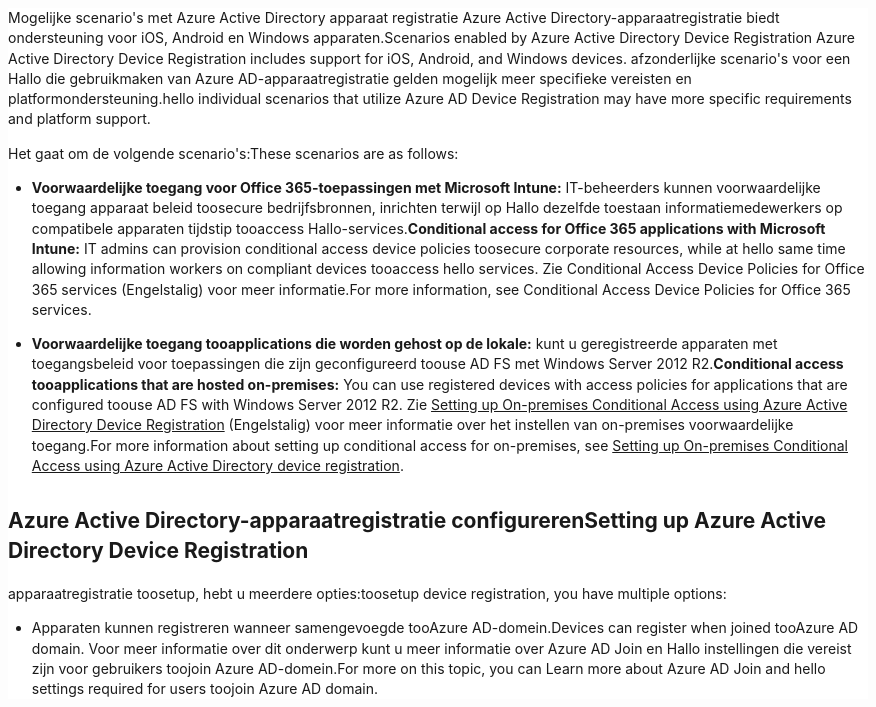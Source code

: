 <span data-ttu-id="e7208-110">Mogelijke scenario's met Azure Active Directory apparaat registratie Azure Active Directory-apparaatregistratie biedt ondersteuning voor iOS, Android en Windows apparaten.</span><span class="sxs-lookup"><span data-stu-id="e7208-110">Scenarios enabled by Azure Active Directory Device Registration Azure Active Directory Device Registration includes support for iOS, Android, and Windows devices.</span></span> <span data-ttu-id="e7208-111">afzonderlijke scenario's voor een Hallo die gebruikmaken van Azure AD-apparaatregistratie gelden mogelijk meer specifieke vereisten en platformondersteuning.</span><span class="sxs-lookup"><span data-stu-id="e7208-111">hello individual scenarios that utilize Azure AD Device Registration may have more specific requirements and platform support.</span></span> 

<span data-ttu-id="e7208-112">Het gaat om de volgende scenario's:</span><span class="sxs-lookup"><span data-stu-id="e7208-112">These scenarios are as follows:</span></span>

- <span data-ttu-id="e7208-113">**Voorwaardelijke toegang voor Office 365-toepassingen met Microsoft Intune:** IT-beheerders kunnen voorwaardelijke toegang apparaat beleid toosecure bedrijfsbronnen, inrichten terwijl op Hallo dezelfde toestaan informatiemedewerkers op compatibele apparaten tijdstip tooaccess Hallo-services.</span><span class="sxs-lookup"><span data-stu-id="e7208-113">**Conditional access for Office 365 applications with Microsoft Intune:** IT admins can provision conditional access device policies toosecure corporate resources, while at hello same time allowing information workers on compliant devices tooaccess hello services.</span></span> <span data-ttu-id="e7208-114">Zie Conditional Access Device Policies for Office 365 services (Engelstalig) voor meer informatie.</span><span class="sxs-lookup"><span data-stu-id="e7208-114">For more information, see Conditional Access Device Policies for Office 365 services.</span></span>

- <span data-ttu-id="e7208-115">**Voorwaardelijke toegang tooapplications die worden gehost op de lokale:** kunt u geregistreerde apparaten met toegangsbeleid voor toepassingen die zijn geconfigureerd toouse AD FS met Windows Server 2012 R2.</span><span class="sxs-lookup"><span data-stu-id="e7208-115">**Conditional access tooapplications that are hosted on-premises:** You can use registered devices with access policies for applications that are configured toouse AD FS with Windows Server 2012 R2.</span></span> <span data-ttu-id="e7208-116">Zie [Setting up On-premises Conditional Access using Azure Active Directory Device Registration](active-directory-device-registration-on-premises-setup.md) (Engelstalig) voor meer informatie over het instellen van on-premises voorwaardelijke toegang.</span><span class="sxs-lookup"><span data-stu-id="e7208-116">For more information about setting up conditional access for on-premises, see [Setting up On-premises Conditional Access using Azure Active Directory device registration](active-directory-device-registration-on-premises-setup.md).</span></span>

## <a name="setting-up-azure-active-directory-device-registration"></a><span data-ttu-id="e7208-117">Azure Active Directory-apparaatregistratie configureren</span><span class="sxs-lookup"><span data-stu-id="e7208-117">Setting up Azure Active Directory Device Registration</span></span>

<span data-ttu-id="e7208-118">apparaatregistratie toosetup, hebt u meerdere opties:</span><span class="sxs-lookup"><span data-stu-id="e7208-118">toosetup device registration, you have multiple options:</span></span>

- <span data-ttu-id="e7208-119">Apparaten kunnen registreren wanneer samengevoegde tooAzure AD-domein.</span><span class="sxs-lookup"><span data-stu-id="e7208-119">Devices can register when joined tooAzure AD domain.</span></span> <span data-ttu-id="e7208-120">Voor meer informatie over dit onderwerp kunt u meer informatie over Azure AD Join en Hallo instellingen die vereist zijn voor gebruikers toojoin Azure AD-domein.</span><span class="sxs-lookup"><span data-stu-id="e7208-120">For more on this topic, you can Learn more about Azure AD Join and hello settings required for users toojoin Azure AD domain.</span></span>

